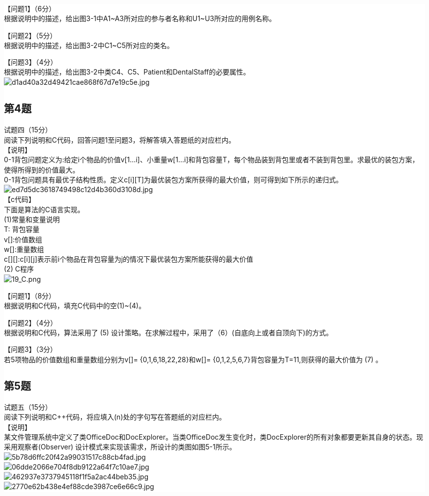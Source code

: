 【问题1】（6分）  
根据说明中的描述，给出图3-1中A1~A3所对应的参与者名称和U1~U3所对应的用例名称。  
  
【问题2】（5分）  
根据说明中的描述，给出图3-2中C1~C5所对应的类名。  
  
【问题3】（4分）  
根据说明中的描述，给出图3-2中类C4、C5、Patient和DentalStaff的必要属性。  
![d1ad40a32d49421cae868f67d7e19c5e.jpg][]  


## 第4题 ##

试题四（15分）  
阅读下列说明和C代码，回答问题1至问题3，将解答填入答题纸的对应栏内。  
【说明】  
0-1背包问题定义为:给定i个物品的价值v\[1…i\]、小重量w\[1...i\]和背包容量T，每个物品装到背包里或者不装到背包里。求最优的装包方案，使得所得到的价值最大。  
0-1背包问题具有最优子结构性质。定义c\[i\]\[T\]为最优装包方案所获得的最大价值，则可得到如下所示的递归式。  
![ed7d5dc3618749498c12d4b360d3108d.jpg][]  
【c代码】  
下面是算法的C语言实现。  
(1)常量和变量说明  
T: 背包容量  
v\[\]:价值数组  
w\[\]:重量数组  
c\[\]\[\]:c\[i\]\[j\]表示前i个物品在背包容量为j的情况下最优装包方案所能获得的最大价值  
(2) C程序  
![19_C.png][]  
  
【问题1】（8分）  
根据说明和C代码，填充C代码中的空(1)~(4)。  
  
【问题2】（4分）  
根据说明和C代码，算法采用了 (5) 设计策略。在求解过程中，采用了（6）(自底向上或者自顶向下)的方式。  
  
【问题3】（3分）  
若5项物品的价值数组和重量数组分别为v\[\]= \{0,1,6,18,22,28\}和w\[\]= \{0,1,2,5,6,7\}背包容量为T=11,则获得的最大价值为 (7) 。  


## 第5题 ##

试题五（15分）  
阅读下列说明和C++代码，将应填入(n)处的字句写在答题纸的对应栏内。  
【说明】  
某文件管理系统中定义了类OfficeDoc和DocExplorer。当类OfficeDoc发生变化时，类DocExplorer的所有对象都要更新其自身的状态。现采用观察者(Observer) 设计模式来实现该需求，所设计的类图如图5-1所示。  
![5b78d6ffc20f42a99031517c88cb4fad.jpg][]  
![06dde2066e704f8db9122a64f7c10ae7.jpg][]  
![462937e3737945118f1f5a2ac44beb35.jpg][]  
![2770e62b438e4ef88cde3987ce6e66c9.jpg][]  
  

[dfb5611c480447d3a379085500a481c3.jpg]: https://www.xkxxkx.cn/file/exam/software/软件设计师/案例/第1题/dfb5611c480447d3a379085500a481c3.jpg
[661760e4f46e45e2b7343b5860a6f544.jpg]: https://www.xkxxkx.cn/file/exam/software/软件设计师/案例/第2题/661760e4f46e45e2b7343b5860a6f544.jpg
[d273c33aed7447e6a6479d1d3ce0fd36.jpg]: https://www.xkxxkx.cn/file/exam/software/软件设计师/案例/第3题/d273c33aed7447e6a6479d1d3ce0fd36.jpg
[d1ad40a32d49421cae868f67d7e19c5e.jpg]: https://www.xkxxkx.cn/file/exam/software/软件设计师/案例/第3题/d1ad40a32d49421cae868f67d7e19c5e.jpg
[ed7d5dc3618749498c12d4b360d3108d.jpg]: https://www.xkxxkx.cn/file/exam/software/软件设计师/案例/第4题/ed7d5dc3618749498c12d4b360d3108d.jpg
[19_C.png]: https://www.xkxxkx.cn/file/exam/software/软件设计师/案例/代码图/19下C.png
[5b78d6ffc20f42a99031517c88cb4fad.jpg]: https://www.xkxxkx.cn/file/exam/software/软件设计师/案例/第5题/5b78d6ffc20f42a99031517c88cb4fad.jpg
[06dde2066e704f8db9122a64f7c10ae7.jpg]: https://www.xkxxkx.cn/file/exam/software/软件设计师/案例/第5题/06dde2066e704f8db9122a64f7c10ae7.jpg
[462937e3737945118f1f5a2ac44beb35.jpg]: https://www.xkxxkx.cn/file/exam/software/软件设计师/案例/第5题/462937e3737945118f1f5a2ac44beb35.jpg
[2770e62b438e4ef88cde3987ce6e66c9.jpg]: https://www.xkxxkx.cn/file/exam/software/软件设计师/案例/第5题/2770e62b438e4ef88cde3987ce6e66c9.jpg
[19_java.png]: https://www.xkxxkx.cn/file/exam/software/软件设计师/案例/代码图/19下java.png
[136f07141fea4aa4b2175f1e4ab8a6b5.jpg]: https://www.xkxxkx.cn/file/exam/software/软件设计师/案例/第1题/136f07141fea4aa4b2175f1e4ab8a6b5.jpg
[2ad17abdecb24e7e94060dfaf6cc2531.jpg]: https://www.xkxxkx.cn/file/exam/software/软件设计师/案例/第1题/2ad17abdecb24e7e94060dfaf6cc2531.jpg
[aebbbbf89f7a40158355a1911d096ac8.jpg]: https://www.xkxxkx.cn/file/exam/software/软件设计师/案例/第2题/aebbbbf89f7a40158355a1911d096ac8.jpg
[336ad199b67141fb99970678f59a3473.jpg]: https://www.xkxxkx.cn/file/exam/software/软件设计师/案例/第4题/336ad199b67141fb99970678f59a3473.jpg
[ce9254552ff347028a12384416e634d6.jpg]: https://www.xkxxkx.cn/file/exam/software/软件设计师/案例/第5题/ce9254552ff347028a12384416e634d6.jpg